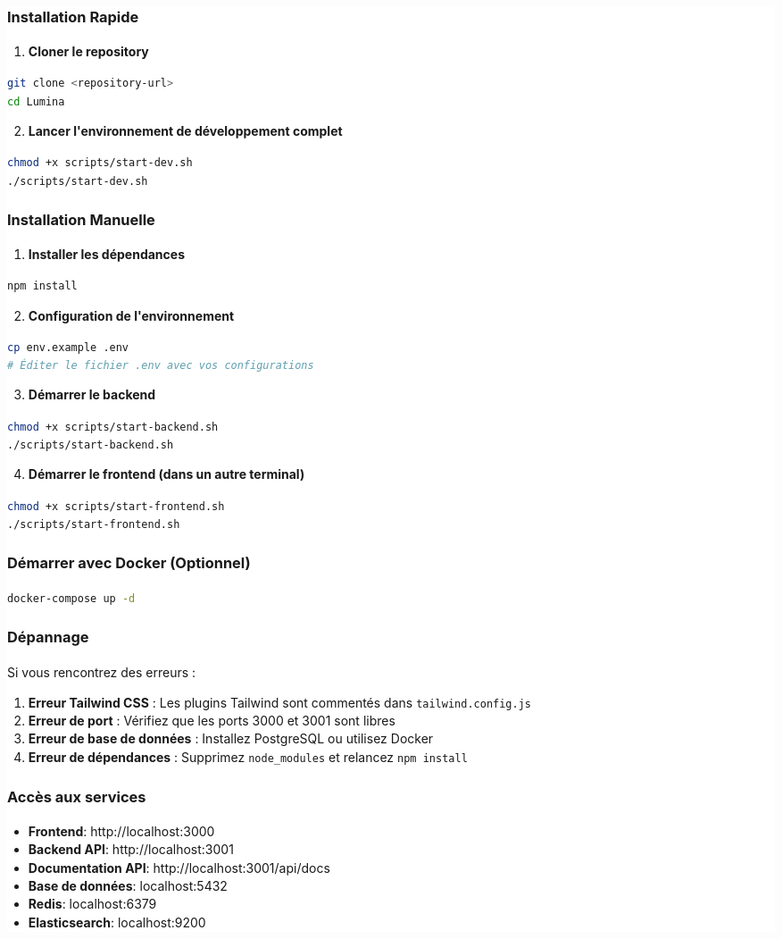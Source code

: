 ### Installation Rapide

1. **Cloner le repository**
```bash
git clone <repository-url>
cd Lumina
```

2. **Lancer l'environnement de développement complet**
```bash
chmod +x scripts/start-dev.sh
./scripts/start-dev.sh
```

### Installation Manuelle

1. **Installer les dépendances**
```bash
npm install
```

2. **Configuration de l'environnement**
```bash
cp env.example .env
# Éditer le fichier .env avec vos configurations
```

3. **Démarrer le backend**
```bash
chmod +x scripts/start-backend.sh
./scripts/start-backend.sh
```

4. **Démarrer le frontend (dans un autre terminal)**
```bash
chmod +x scripts/start-frontend.sh
./scripts/start-frontend.sh
```

### Démarrer avec Docker (Optionnel)

```bash
docker-compose up -d
```

### Dépannage

Si vous rencontrez des erreurs :

1. **Erreur Tailwind CSS** : Les plugins Tailwind sont commentés dans `tailwind.config.js`
2. **Erreur de port** : Vérifiez que les ports 3000 et 3001 sont libres
3. **Erreur de base de données** : Installez PostgreSQL ou utilisez Docker
4. **Erreur de dépendances** : Supprimez `node_modules` et relancez `npm install`

### Accès aux services

- **Frontend**: http://localhost:3000
- **Backend API**: http://localhost:3001
- **Documentation API**: http://localhost:3001/api/docs
- **Base de données**: localhost:5432
- **Redis**: localhost:6379
- **Elasticsearch**: localhost:9200
